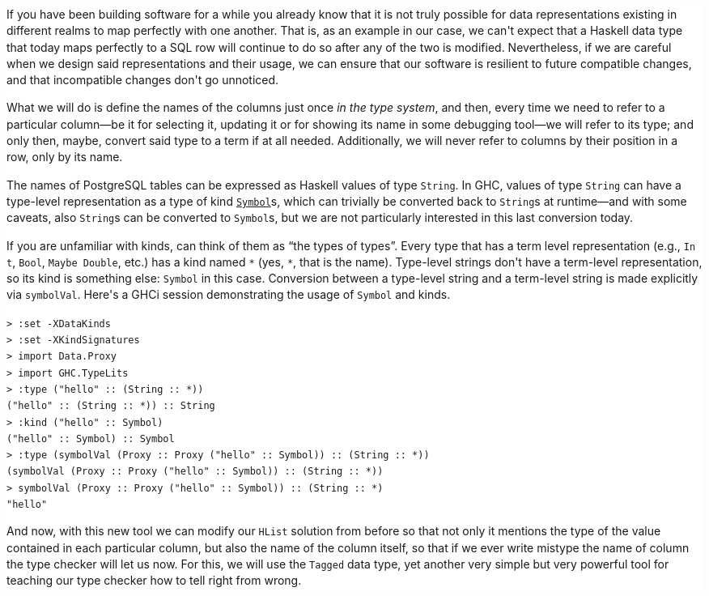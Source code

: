 If you have been building software for a while you already know that it is not
truly possible for data representations existing in different realms to map
perfectly with one another. That is, as an example in our case, we can't expect
that a Haskell data type that today maps perfectly to a SQL row will continue
to do so after any of the two is modified. Nevertheless, if we are careful
when we design said representations and their usage, we can ensure that our
software is resilient to future compatible changes, and that incompatible
changes don't go unnoticed.

What we will do is define the names of the columns just once _in the type
system_, and then, every time we need to refer to a particular column—be it for
selecting it, updating it or for showing its name in some debugging tool—we will
refer to its type; and only then, maybe, convert said type to a term if at all
needed. Additionally, we will never refer to columns by their position in a row,
only by its name.

The names of PostgreSQL tables can be expressed as Haskell values of type
`String`. In GHC, values of type `String` can have a type-level representation
as a type of kind
[`Symbol`](https://hackage.haskell.org/package/base-4.8.1.0/docs/GHC-TypeLits.html#t:Symbol)s,
which can trivially be converted back to `String`s at runtime—and
with some caveats, also `String`s can be converted to `Symbol`s, but we are not
particularly interested in this last conversion today.

If you are unfamiliar with kinds, can think of them as “the types of types”.
Every type that has a term level representation (e.g., `Int`, `Bool`, `Maybe
Double`, etc.) has a kind named `*` (yes, `*`, that is the name). Type-level
strings don't have a term-level representation, so its kind is something else:
`Symbol` in this case. Conversion between a type-level string and a term-level
string is made explicitly via `symbolVal`. Here's a GHCi session demonstrating
the usage of `Symbol` and kinds.

```
> :set -XDataKinds
> :set -XKindSignatures
> import Data.Proxy
> import GHC.TypeLits
> :type ("hello" :: (String :: *))
("hello" :: (String :: *)) :: String
> :kind ("hello" :: Symbol)
("hello" :: Symbol) :: Symbol
> :type (symbolVal (Proxy :: Proxy ("hello" :: Symbol)) :: (String :: *))
(symbolVal (Proxy :: Proxy ("hello" :: Symbol)) :: (String :: *))
> symbolVal (Proxy :: Proxy ("hello" :: Symbol)) :: (String :: *)
"hello"
```

And now, with this new tool we can modify our `HList` solution from before so
that not only it mentions the type of the value contained in each particular
column, but also the name of the column itself, so that if we ever write mistype
the name of column the type checker will let us now. For this, we will use the
`Tagged` data type, yet another very simple but very powerful tool for teaching
our type checker how to tell right from wrong.
